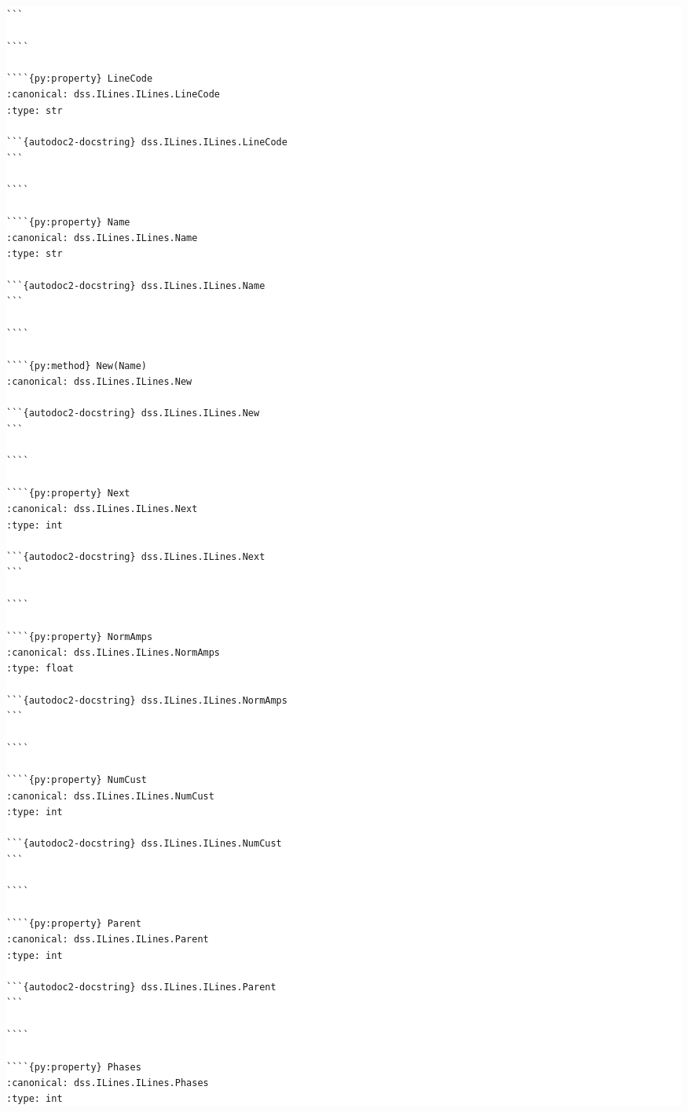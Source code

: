 `````{py:class} ILines(api_util)
```

````

````{py:property} LineCode
:canonical: dss.ILines.ILines.LineCode
:type: str

```{autodoc2-docstring} dss.ILines.ILines.LineCode
```

````

````{py:property} Name
:canonical: dss.ILines.ILines.Name
:type: str

```{autodoc2-docstring} dss.ILines.ILines.Name
```

````

````{py:method} New(Name)
:canonical: dss.ILines.ILines.New

```{autodoc2-docstring} dss.ILines.ILines.New
```

````

````{py:property} Next
:canonical: dss.ILines.ILines.Next
:type: int

```{autodoc2-docstring} dss.ILines.ILines.Next
```

````

````{py:property} NormAmps
:canonical: dss.ILines.ILines.NormAmps
:type: float

```{autodoc2-docstring} dss.ILines.ILines.NormAmps
```

````

````{py:property} NumCust
:canonical: dss.ILines.ILines.NumCust
:type: int

```{autodoc2-docstring} dss.ILines.ILines.NumCust
```

````

````{py:property} Parent
:canonical: dss.ILines.ILines.Parent
:type: int

```{autodoc2-docstring} dss.ILines.ILines.Parent
```

````

````{py:property} Phases
:canonical: dss.ILines.ILines.Phases
:type: int
`````